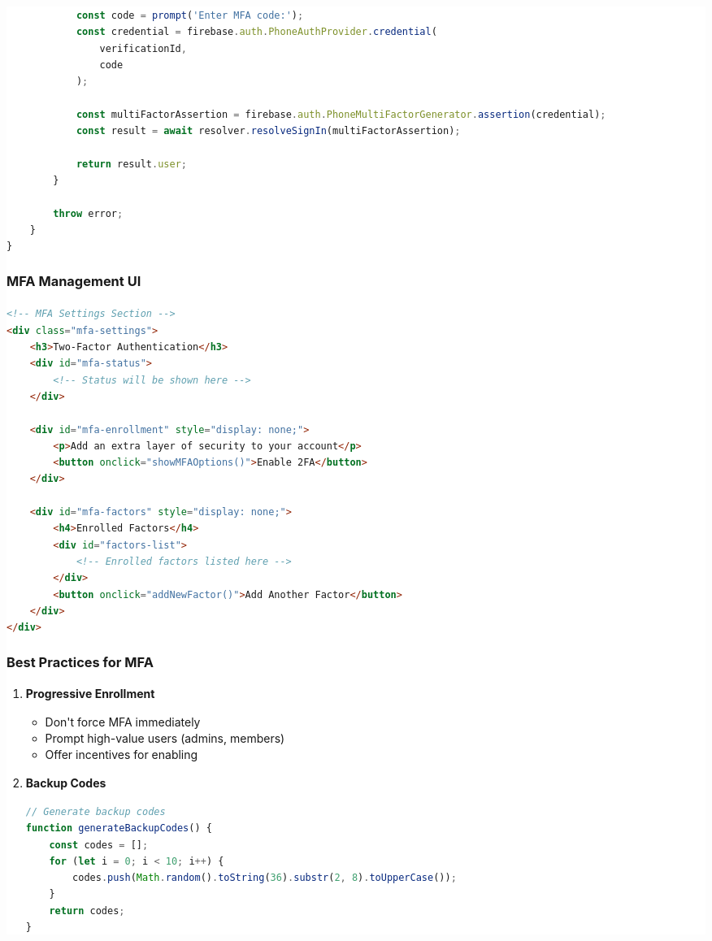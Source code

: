 ```javascript
            const code = prompt('Enter MFA code:');
            const credential = firebase.auth.PhoneAuthProvider.credential(
                verificationId,
                code
            );
            
            const multiFactorAssertion = firebase.auth.PhoneMultiFactorGenerator.assertion(credential);
            const result = await resolver.resolveSignIn(multiFactorAssertion);
            
            return result.user;
        }
        
        throw error;
    }
}
```

### MFA Management UI

```html
<!-- MFA Settings Section -->
<div class="mfa-settings">
    <h3>Two-Factor Authentication</h3>
    <div id="mfa-status">
        <!-- Status will be shown here -->
    </div>
    
    <div id="mfa-enrollment" style="display: none;">
        <p>Add an extra layer of security to your account</p>
        <button onclick="showMFAOptions()">Enable 2FA</button>
    </div>
    
    <div id="mfa-factors" style="display: none;">
        <h4>Enrolled Factors</h4>
        <div id="factors-list">
            <!-- Enrolled factors listed here -->
        </div>
        <button onclick="addNewFactor()">Add Another Factor</button>
    </div>
</div>
```

### Best Practices for MFA

1. **Progressive Enrollment**
   - Don't force MFA immediately
   - Prompt high-value users (admins, members)
   - Offer incentives for enabling

2. **Backup Codes**
   ```javascript
   // Generate backup codes
   function generateBackupCodes() {
       const codes = [];
       for (let i = 0; i < 10; i++) {
           codes.push(Math.random().toString(36).substr(2, 8).toUpperCase());
       }
       return codes;
   }
   ```

